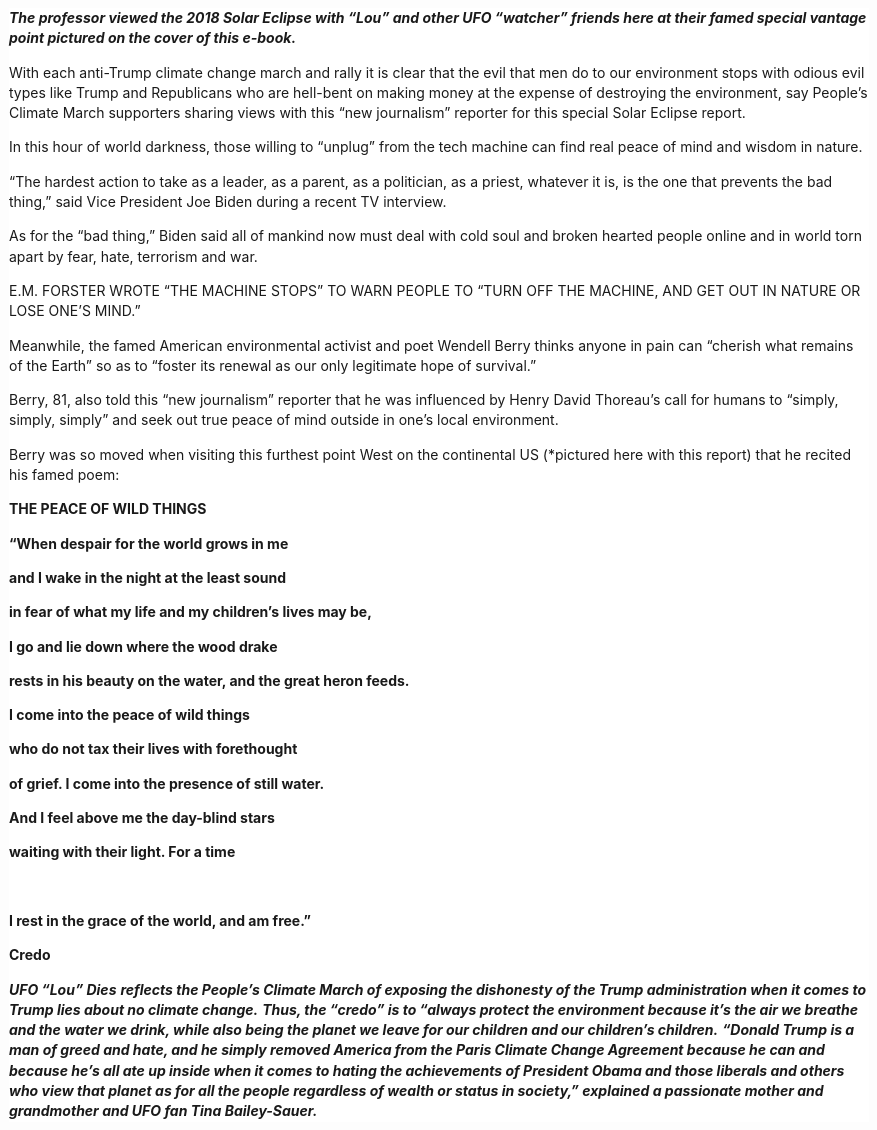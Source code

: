 ***The professor viewed the 2018 Solar Eclipse with “Lou” and other UFO “watcher” friends here at their famed special vantage point pictured on the cover of this e-book.***

With each anti-Trump climate change march and rally it is clear that the evil that men do to our environment stops with odious evil types like Trump and Republicans who are hell-bent on making money at the expense of destroying the environment, say People’s Climate March supporters sharing views with this “new journalism” reporter for this special Solar Eclipse report.

In this hour of world darkness, those willing to “unplug” from the tech machine can find real peace of mind and wisdom in nature.

“The hardest action to take as a leader, as a parent, as a politician, as a priest, whatever it is, is the one that prevents the bad thing,” said Vice President Joe Biden during a recent TV interview. 

As for the “bad thing,” Biden said all of mankind now must deal with cold soul and broken hearted people online and in world torn apart by fear, hate, terrorism and war.

E.M. FORSTER WROTE “THE MACHINE STOPS” TO WARN PEOPLE TO “TURN OFF THE MACHINE, AND GET OUT IN NATURE OR LOSE ONE’S MIND.”

Meanwhile, the famed American environmental activist and poet Wendell Berry thinks anyone in pain can “cherish what remains of the Earth” so as to “foster its renewal as our only legitimate hope of survival.”

Berry, 81, also told this “new journalism” reporter that he was influenced by Henry David Thoreau’s call for humans to “simply, simply, simply” and seek out true peace of mind outside in one’s local environment.

Berry was so moved when visiting this furthest point West on the continental US (\*pictured here with this report) that he recited his famed poem:

**THE PEACE OF WILD THINGS**

**“When despair for the world grows in me**

**and I wake in the night at the least sound**

**in fear of what my life and my children’s lives may be,**

**I go and lie down where the wood drake**

**rests in his beauty on the water, and the great heron feeds.**

**I come into the peace of wild things**

**who do not tax their lives with forethought**

**of grief. I come into the presence of still water.**

**And I feel above me the day-blind stars**

**waiting with their light. For a time**

&#x200B;

**I rest in the grace of the world, and am free.”**

**Credo**

***UFO “Lou” Dies*** ***reflects the People’s Climate March of exposing the dishonesty of the Trump administration when it comes to Trump lies about no climate change.*** ***Thus, the “credo” is to “always protect the environment because it’s the air we breathe and the water we drink, while also being the planet we leave for our children and our children’s children.*** ***“Donald Trump is a man of greed and hate, and he simply removed America from the Paris Climate Change Agreement because he can and because he’s all ate up inside when it comes to hating the achievements of President Obama and those liberals and others who view that planet as for all the people regardless of wealth or status in society,” explained a passionate mother and grandmother and UFO fan Tina Bailey-Sauer.*** 
